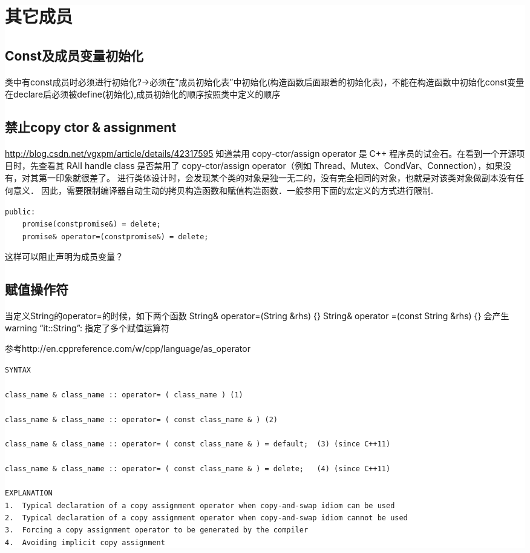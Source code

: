

# 其它成员
## Const及成员变量初始化
类中有const成员时必须进行初始化?->必须在”成员初始化表”中初始化(构造函数后面跟着的初始化表)，不能在构造函数中初始化const变量在declare后必须被define(初始化),成员初始化的顺序按照类中定义的顺序

## 禁止copy ctor & assignment 
http://blog.csdn.net/vgxpm/article/details/42317595
知道禁用 copy-ctor/assign operator 是 C++ 程序员的试金石。在看到一个开源项目时，先查看其 RAII handle class 是否禁用了 copy-ctor/assign operator（例如 Thread、Mutex、CondVar、Connection），如果没有，对其第一印象就很差了。
进行类体设计时，会发现某个类的对象是独一无二的，没有完全相同的对象，也就是对该类对象做副本没有任何意义．
因此，需要限制编译器自动生动的拷贝构造函数和赋值构造函数．一般参用下面的宏定义的方式进行限制.

```
public:
	promise(constpromise&) = delete;
	promise& operator=(constpromise&) = delete;
```
这样可以阻止声明为成员变量？




## 赋值操作符
当定义String的operator=的时候，如下两个函数
String& operator=(String &rhs) {}
String& operator =(const String &rhs) {}
会产生warning “it::String”: 指定了多个赋值运算符

参考http://en.cppreference.com/w/cpp/language/as_operator
```
SYNTAX

class_name & class_name :: operator= ( class_name )	(1)								

class_name & class_name :: operator= ( const class_name & )	(2)								

class_name & class_name :: operator= ( const class_name & ) = default;	(3)	(since C++11)							

class_name & class_name :: operator= ( const class_name & ) = delete;	(4)	(since C++11)							

EXPLANATION
1.	Typical declaration of a copy assignment operator when copy-and-swap idiom can be used
2.	Typical declaration of a copy assignment operator when copy-and-swap idiom cannot be used
3.	Forcing a copy assignment operator to be generated by the compiler
4.	Avoiding implicit copy assignment
```
